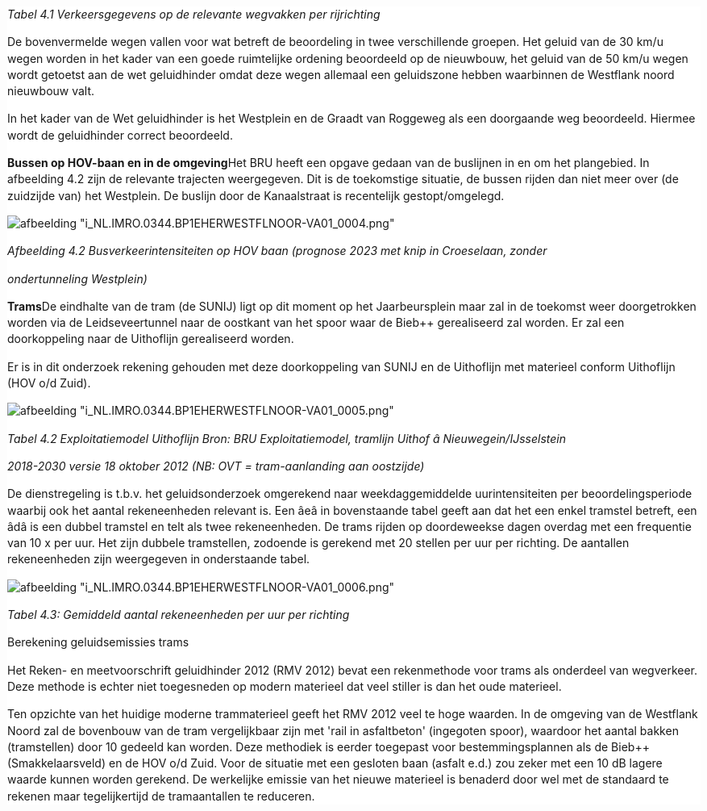 *Tabel 4\.1 Verkeersgegevens op de relevante wegvakken per rijrichting*

De bovenvermelde wegen vallen voor wat betreft de beoordeling in twee verschillende groepen. Het geluid van de 30 km/u wegen worden in het kader van een goede ruimtelijke ordening beoordeeld op de nieuwbouw, het geluid van de 50 km/u wegen wordt getoetst aan de wet geluidhinder omdat deze wegen allemaal een geluidszone hebben waarbinnen de Westflank noord nieuwbouw valt.

In het kader van de Wet geluidhinder is het Westplein en de Graadt van Roggeweg als een doorgaande weg beoordeeld. Hiermee wordt de geluidhinder correct beoordeeld.

**Bussen op HOV\-baan en in de omgeving**Het BRU heeft een opgave gedaan van de buslijnen in en om het plangebied. In afbeelding 4\.2 zijn de relevante trajecten weergegeven. Dit is de toekomstige situatie, de bussen rijden dan niet meer over (de zuidzijde van) het Westplein. De buslijn door de Kanaalstraat is recentelijk gestopt/omgelegd.

![afbeelding "i_NL.IMRO.0344.BP1EHERWESTFLNOOR-VA01_0004.png"](i_NL.IMRO.0344.BP1EHERWESTFLNOOR-VA01_0004.png)

*Afbeelding 4\.2 Busverkeerintensiteiten op HOV baan (prognose 2023 met knip in Croeselaan, zonder*

*ondertunneling Westplein)*

**Trams**De eindhalte van de tram (de SUNIJ) ligt op dit moment op het Jaarbeursplein maar zal in de toekomst weer doorgetrokken worden via de Leidseveertunnel naar de oostkant van het spoor waar de Bieb\+\+ gerealiseerd zal worden. Er zal een doorkoppeling naar de Uithoflijn gerealiseerd worden.

Er is in dit onderzoek rekening gehouden met deze doorkoppeling van SUNIJ en de Uithoflijn met materieel conform Uithoflijn (HOV o/d Zuid).

![afbeelding "i_NL.IMRO.0344.BP1EHERWESTFLNOOR-VA01_0005.png"](i_NL.IMRO.0344.BP1EHERWESTFLNOOR-VA01_0005.png)

*Tabel 4\.2 Exploitatiemodel Uithoflijn Bron: BRU Exploitatiemodel, tramlijn Uithof â Nieuwegein/IJsselstein*

*2018\-2030 versie 18 oktober 2012 (NB: OVT \= tram\-aanlanding aan oostzijde)*

De dienstregeling is t.b.v. het geluidsonderzoek omgerekend naar weekdaggemiddelde uurintensiteiten per beoordelingsperiode waarbij ook het aantal rekeneenheden relevant is. Een âeâ in bovenstaande tabel geeft aan dat het een enkel tramstel betreft, een âdâ is een dubbel tramstel en telt als twee rekeneenheden. De trams rijden op doordeweekse dagen overdag met een frequentie van 10 x per uur. Het zijn dubbele tramstellen, zodoende is gerekend met 20 stellen per uur per richting. De aantallen rekeneenheden zijn weergegeven in onderstaande tabel.

![afbeelding "i_NL.IMRO.0344.BP1EHERWESTFLNOOR-VA01_0006.png"](i_NL.IMRO.0344.BP1EHERWESTFLNOOR-VA01_0006.png)

*Tabel 4\.3: Gemiddeld aantal rekeneenheden per uur per richting*

Berekening geluidsemissies trams

Het Reken\- en meetvoorschrift geluidhinder 2012 (RMV 2012\) bevat een rekenmethode voor trams als onderdeel van wegverkeer. Deze methode is echter niet toegesneden op modern materieel dat veel stiller is dan het oude materieel.

Ten opzichte van het huidige moderne trammaterieel geeft het RMV 2012 veel te hoge waarden. In de omgeving van de Westflank Noord zal de bovenbouw van de tram vergelijkbaar zijn met 'rail in asfaltbeton' (ingegoten spoor), waardoor het aantal bakken (tramstellen) door 10 gedeeld kan worden. Deze methodiek is eerder toegepast voor bestemmingsplannen als de Bieb\+\+ (Smakkelaarsveld) en de HOV o/d Zuid. Voor de situatie met een gesloten baan (asfalt e.d.) zou zeker met een 10 dB lagere waarde kunnen worden gerekend. De werkelijke emissie van het nieuwe materieel is benaderd door wel met de standaard te rekenen maar tegelijkertijd de tramaantallen te reduceren.
